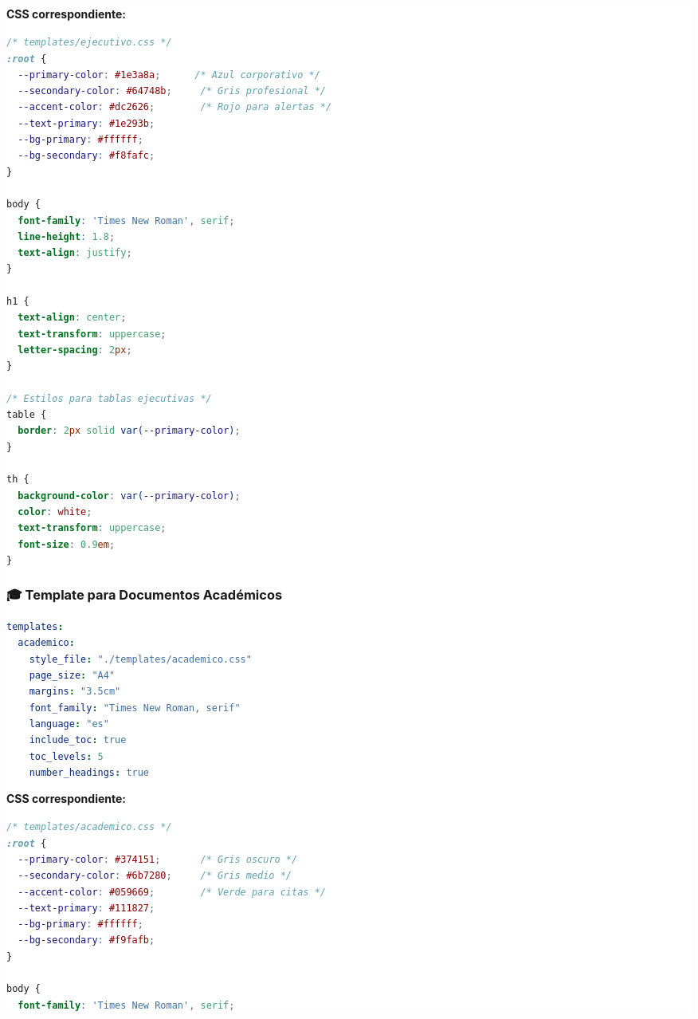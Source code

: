**CSS correspondiente:**
```css
/* templates/ejecutivo.css */
:root {
  --primary-color: #1e3a8a;      /* Azul corporativo */
  --secondary-color: #64748b;     /* Gris profesional */
  --accent-color: #dc2626;        /* Rojo para alertas */
  --text-primary: #1e293b;
  --bg-primary: #ffffff;
  --bg-secondary: #f8fafc;
}

body {
  font-family: 'Times New Roman', serif;
  line-height: 1.8;
  text-align: justify;
}

h1 {
  text-align: center;
  text-transform: uppercase;
  letter-spacing: 2px;
}

/* Estilos para tablas ejecutivas */
table {
  border: 2px solid var(--primary-color);
}

th {
  background-color: var(--primary-color);
  color: white;
  text-transform: uppercase;
  font-size: 0.9em;
}
```

### **🎓 Template para Documentos Académicos**
```yaml
templates:
  academico:
    style_file: "./templates/academico.css"
    page_size: "A4"
    margins: "3.5cm"
    font_family: "Times New Roman, serif"
    language: "es"
    include_toc: true
    toc_levels: 5
    number_headings: true
```

**CSS correspondiente:**
```css
/* templates/academico.css */
:root {
  --primary-color: #374151;       /* Gris oscuro */
  --secondary-color: #6b7280;     /* Gris medio */
  --accent-color: #059669;        /* Verde para citas */
  --text-primary: #111827;
  --bg-primary: #ffffff;
  --bg-secondary: #f9fafb;
}

body {
  font-family: 'Times New Roman', serif;
```